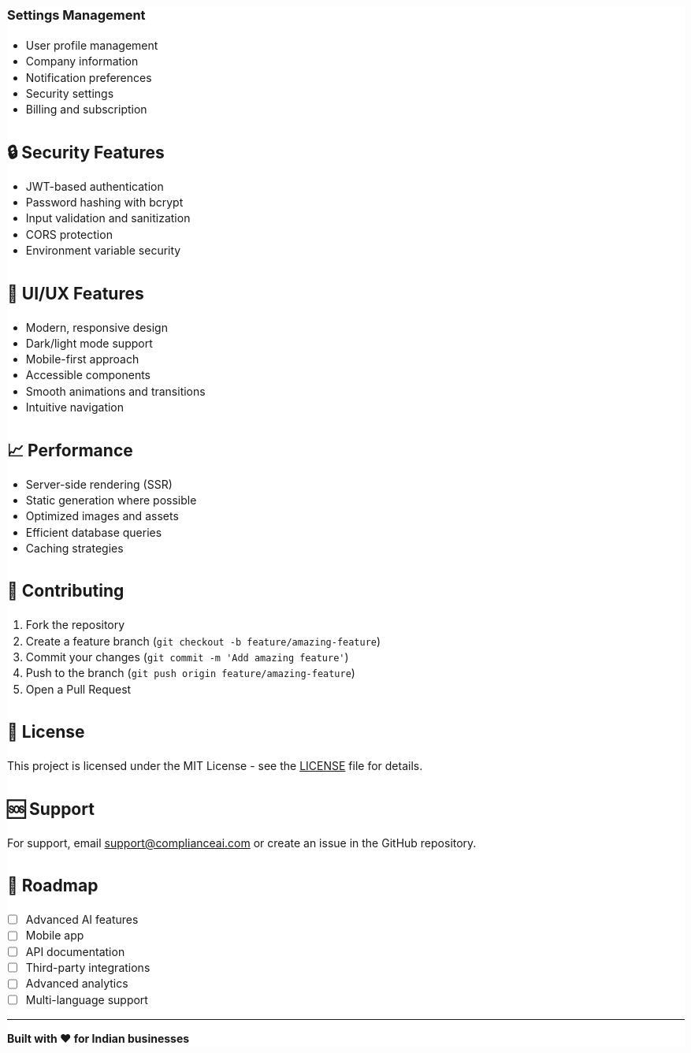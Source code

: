 ### Settings Management
- User profile management
- Company information
- Notification preferences
- Security settings
- Billing and subscription

## 🔒 Security Features

- JWT-based authentication
- Password hashing with bcrypt
- Input validation and sanitization
- CORS protection
- Environment variable security

## 🎨 UI/UX Features

- Modern, responsive design
- Dark/light mode support
- Mobile-first approach
- Accessible components
- Smooth animations and transitions
- Intuitive navigation

## 📈 Performance

- Server-side rendering (SSR)
- Static generation where possible
- Optimized images and assets
- Efficient database queries
- Caching strategies

## 🤝 Contributing

1. Fork the repository
2. Create a feature branch (`git checkout -b feature/amazing-feature`)
3. Commit your changes (`git commit -m 'Add amazing feature'`)
4. Push to the branch (`git push origin feature/amazing-feature`)
5. Open a Pull Request

## 📄 License

This project is licensed under the MIT License - see the [LICENSE](LICENSE) file for details.

## 🆘 Support

For support, email support@complianceai.com or create an issue in the GitHub repository.

## 🔮 Roadmap

- [ ] Advanced AI features
- [ ] Mobile app
- [ ] API documentation
- [ ] Third-party integrations
- [ ] Advanced analytics
- [ ] Multi-language support

---

**Built with ❤️ for Indian businesses**